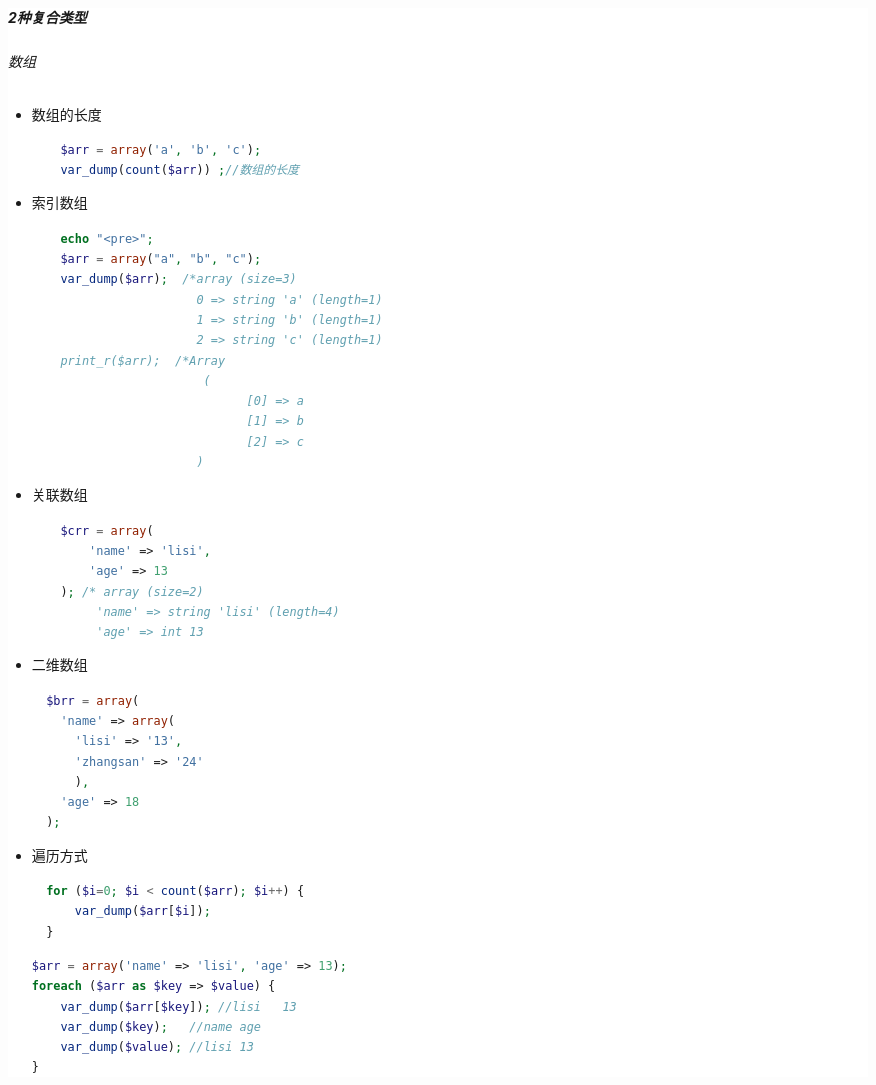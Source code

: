 ##### 2种复合类型

###### 数组

* 数组的长度
  ```php
      $arr = array('a', 'b', 'c');
      var_dump(count($arr)) ;//数组的长度
  ```

* 索引数组
  ```php
      echo "<pre>";
      $arr = array("a", "b", "c");
      var_dump($arr);  /*array (size=3)
                         0 => string 'a' (length=1)
                         1 => string 'b' (length=1)
                         2 => string 'c' (length=1)
      print_r($arr);  /*Array
                          (
                                [0] => a
                                [1] => b
                                [2] => c
                         )
  ```

* 关联数组
  ```php
      $crr = array(
          'name' => 'lisi', 
          'age' => 13
      ); /* array (size=2)
           'name' => string 'lisi' (length=4)
           'age' => int 13
  ```

* 二维数组
  ```php
    $brr = array(
      'name' => array(
        'lisi' => '13',
        'zhangsan' => '24'
        ),
      'age' => 18
    ); 
  ```

* 遍历方式
    ```php
      for ($i=0; $i < count($arr); $i++) { 
          var_dump($arr[$i]);
      }
    ```
    ```php
    $arr = array('name' => 'lisi', 'age' => 13);
    foreach ($arr as $key => $value) {
    	var_dump($arr[$key]); //lisi   13
    	var_dump($key);   //name age
    	var_dump($value); //lisi 13
    }
    ```
